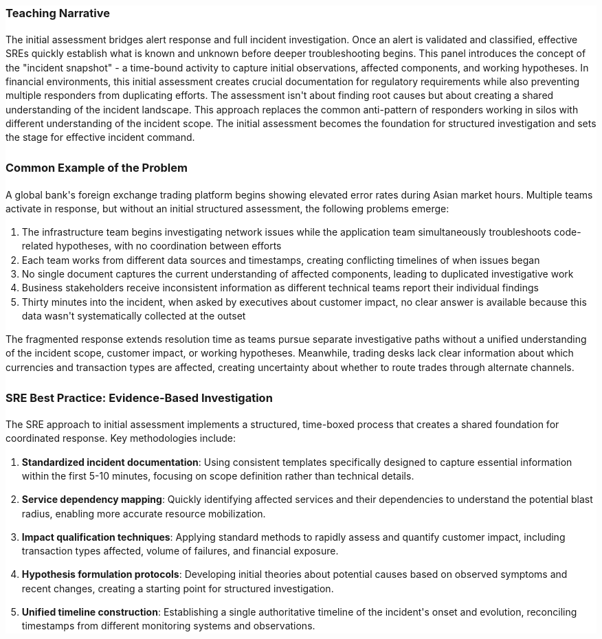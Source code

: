 ### Teaching Narrative

The initial assessment bridges alert response and full incident investigation. Once an alert is validated and classified, effective SREs quickly establish what is known and unknown before deeper troubleshooting begins. This panel introduces the concept of the "incident snapshot" - a time-bound activity to capture initial observations, affected components, and working hypotheses. In financial environments, this initial assessment creates crucial documentation for regulatory requirements while also preventing multiple responders from duplicating efforts. The assessment isn't about finding root causes but about creating a shared understanding of the incident landscape. This approach replaces the common anti-pattern of responders working in silos with different understanding of the incident scope. The initial assessment becomes the foundation for structured investigation and sets the stage for effective incident command.

### Common Example of the Problem

A global bank's foreign exchange trading platform begins showing elevated error rates during Asian market hours. Multiple teams activate in response, but without an initial structured assessment, the following problems emerge:

1. The infrastructure team begins investigating network issues while the application team simultaneously troubleshoots code-related hypotheses, with no coordination between efforts
2. Each team works from different data sources and timestamps, creating conflicting timelines of when issues began
3. No single document captures the current understanding of affected components, leading to duplicated investigative work
4. Business stakeholders receive inconsistent information as different technical teams report their individual findings
5. Thirty minutes into the incident, when asked by executives about customer impact, no clear answer is available because this data wasn't systematically collected at the outset

The fragmented response extends resolution time as teams pursue separate investigative paths without a unified understanding of the incident scope, customer impact, or working hypotheses. Meanwhile, trading desks lack clear information about which currencies and transaction types are affected, creating uncertainty about whether to route trades through alternate channels.

### SRE Best Practice: Evidence-Based Investigation

The SRE approach to initial assessment implements a structured, time-boxed process that creates a shared foundation for coordinated response. Key methodologies include:

1. **Standardized incident documentation**: Using consistent templates specifically designed to capture essential information within the first 5-10 minutes, focusing on scope definition rather than technical details.

2. **Service dependency mapping**: Quickly identifying affected services and their dependencies to understand the potential blast radius, enabling more accurate resource mobilization.

3. **Impact qualification techniques**: Applying standard methods to rapidly assess and quantify customer impact, including transaction types affected, volume of failures, and financial exposure.

4. **Hypothesis formulation protocols**: Developing initial theories about potential causes based on observed symptoms and recent changes, creating a starting point for structured investigation.

5. **Unified timeline construction**: Establishing a single authoritative timeline of the incident's onset and evolution, reconciling timestamps from different monitoring systems and observations.
